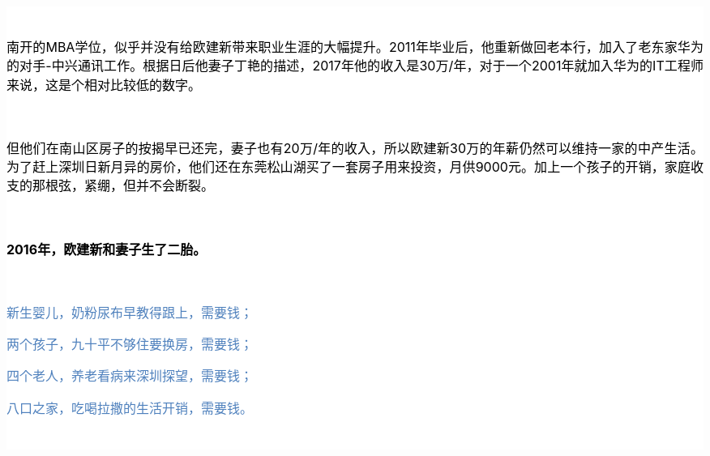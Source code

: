 <p style="clear: both;color: rgb(0, 0, 0);font-size: medium;white-space: normal;text-align: justify;">
<br/>
</p>
<p style="clear: both;color: rgb(0, 0, 0);font-size: medium;white-space: normal;text-align: justify;">
         南开的MBA学位，似乎并没有给欧建新带来职业生涯的大幅提升。2011年毕业后，他重新做回老本行，加入了老东家华为的对手-中兴通讯工作。根据日后他妻子丁艳的描述，2017年他的收入是30万/年，对于一个2001年就加入华为的IT工程师来说，这是个相对比较低的数字。
        </p>
<p style="clear: both;color: rgb(0, 0, 0);font-size: medium;white-space: normal;text-align: justify;">
<br/>
</p>
<p style="clear: both;color: rgb(0, 0, 0);font-size: medium;white-space: normal;text-align: justify;">
         但他们在南山区房子的按揭早已还完，妻子也有20万/年的收入，所以欧建新30万的年薪仍然可以维持一家的中产生活。为了赶上深圳日新月异的房价，他们还在东莞松山湖买了一套房子用来投资，月供9000元。加上一个孩子的开销，家庭收支的那根弦，紧绷，但并不会断裂。
        </p>
<p style="clear: both;color: rgb(0, 0, 0);font-size: medium;white-space: normal;text-align: justify;">
<br/>
</p>
<p style="clear: both;color: rgb(0, 0, 0);font-size: medium;white-space: normal;text-align: justify;">
<span style="color: rgb(0, 0, 0);">
<strong>
           2016年，欧建新和妻子生了二胎。
          </strong>
</span>
</p>
<p style="clear: both;color: rgb(0, 0, 0);font-size: medium;white-space: normal;text-align: justify;">
<br/>
</p>
<p style="clear: both;color: rgb(0, 0, 0);font-size: medium;white-space: normal;text-align: justify;">
<span style="color: rgb(79, 129, 189);">
          新生婴儿，奶粉尿布早教得跟上，需要钱；
         </span>
</p>
<p style="clear: both;color: rgb(0, 0, 0);font-size: medium;white-space: normal;text-align: justify;">
<span style="color: rgb(79, 129, 189);">
          两个孩子，九十平不够住要换房，需要钱；
         </span>
</p>
<p style="clear: both;color: rgb(0, 0, 0);font-size: medium;white-space: normal;text-align: justify;">
<span style="color: rgb(79, 129, 189);">
          四个老人，养老看病来深圳探望，需要钱；
         </span>
</p>
<p style="clear: both;color: rgb(0, 0, 0);font-size: medium;white-space: normal;text-align: justify;">
<span style="color: rgb(79, 129, 189);">
          八口之家，吃喝拉撒的生活开销，需要钱。
         </span>
</p>
<p style="clear: both;color: rgb(0, 0, 0);font-size: medium;white-space: normal;text-align: justify;">
<br/>
</p>
<p style="clear: both;color: rgb(0, 0, 0);font-size: medium;white-space: normal;text-align: justify;">